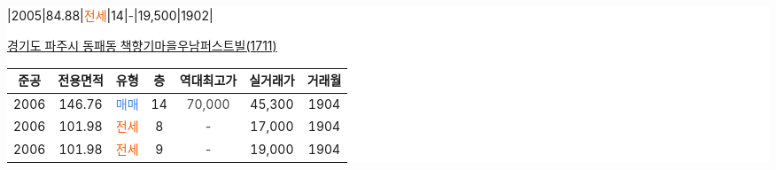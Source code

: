 |2005|84.88|<span style="color:#ff5a00">전세</span>|14|<span style="color:#444444">-</span>|19,500|1902|

[경기도 파주시 동패동 책향기마을우남퍼스트빌(1711)](https://search.naver.com/search.naver?query=%EA%B2%BD%EA%B8%B0%EB%8F%84+%ED%8C%8C%EC%A3%BC%EC%8B%9C+%EB%8F%99%ED%8C%A8%EB%8F%99+%EC%B1%85%ED%96%A5%EA%B8%B0%EB%A7%88%EC%9D%84%EC%9A%B0%EB%82%A8%ED%8D%BC%EC%8A%A4%ED%8A%B8%EB%B9%8C%281711%29)

|준공|전용면적|유형|층|역대최고가|실거래가|거래월|
|:---:|:---:|:---:|:---:|:---:|:---:|:---:|
|2006|146.76|<span style="color:#4285f3">매매</span>|14|<span style="color:#444444">70,000</span>|45,300|1904|
|2006|101.98|<span style="color:#ff5a00">전세</span>|8|<span style="color:#444444">-</span>|17,000|1904|
|2006|101.98|<span style="color:#ff5a00">전세</span>|9|<span style="color:#444444">-</span>|19,000|1904|
